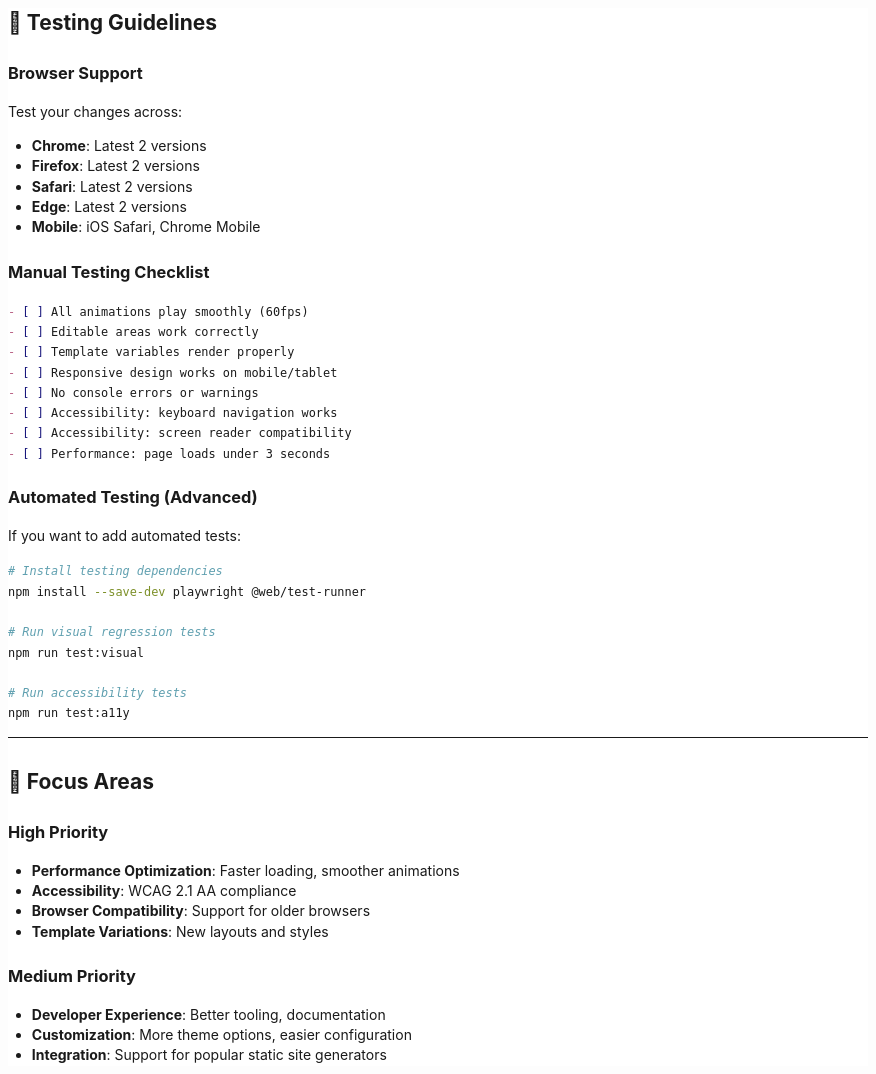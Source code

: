 
## 🧪 **Testing Guidelines**

### Browser Support
Test your changes across:
- **Chrome**: Latest 2 versions
- **Firefox**: Latest 2 versions  
- **Safari**: Latest 2 versions
- **Edge**: Latest 2 versions
- **Mobile**: iOS Safari, Chrome Mobile

### Manual Testing Checklist
```markdown
- [ ] All animations play smoothly (60fps)
- [ ] Editable areas work correctly
- [ ] Template variables render properly
- [ ] Responsive design works on mobile/tablet
- [ ] No console errors or warnings
- [ ] Accessibility: keyboard navigation works
- [ ] Accessibility: screen reader compatibility
- [ ] Performance: page loads under 3 seconds
```

### Automated Testing (Advanced)
If you want to add automated tests:
```bash
# Install testing dependencies
npm install --save-dev playwright @web/test-runner

# Run visual regression tests
npm run test:visual

# Run accessibility tests
npm run test:a11y
```

---

## 🎯 **Focus Areas**

### High Priority
- **Performance Optimization**: Faster loading, smoother animations
- **Accessibility**: WCAG 2.1 AA compliance
- **Browser Compatibility**: Support for older browsers
- **Template Variations**: New layouts and styles

### Medium Priority  
- **Developer Experience**: Better tooling, documentation
- **Customization**: More theme options, easier configuration
- **Integration**: Support for popular static site generators
